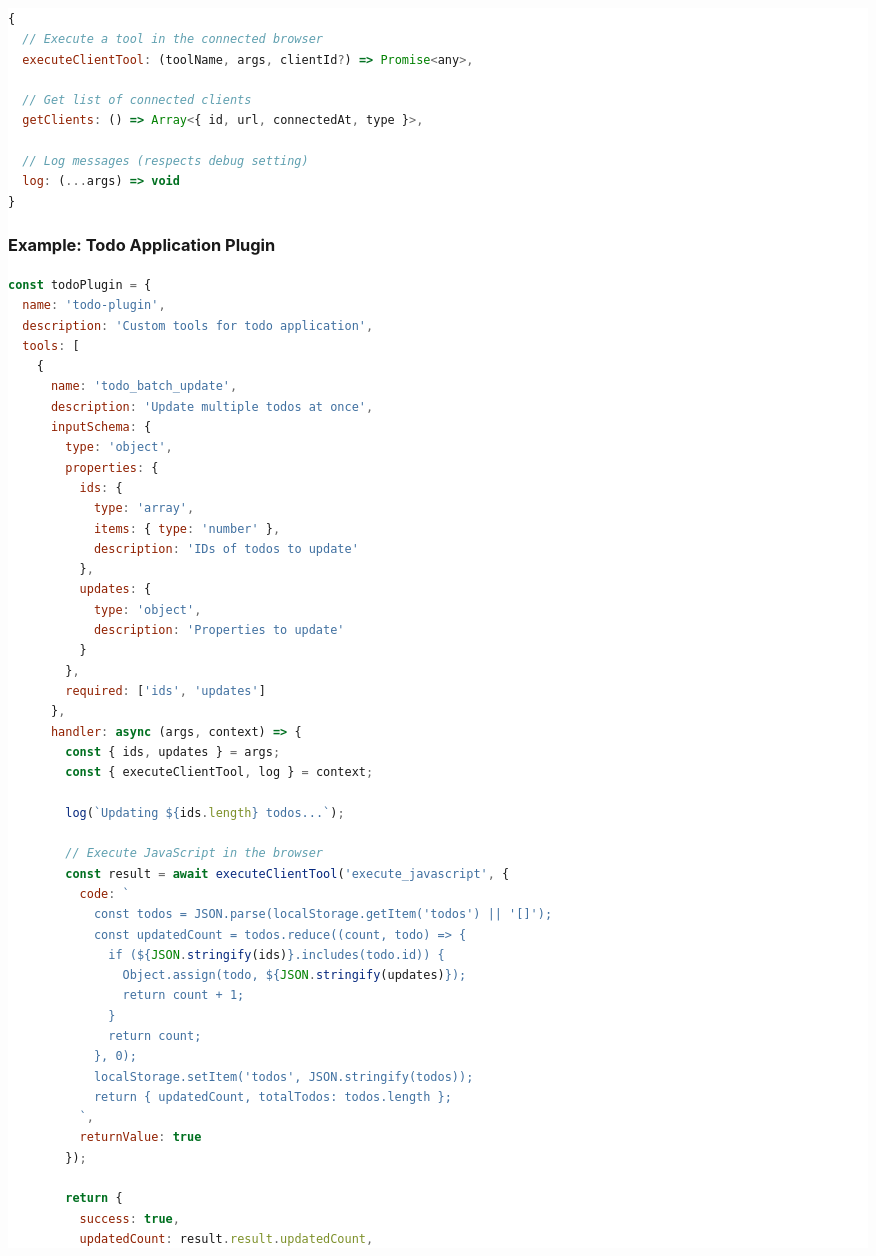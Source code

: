 ```javascript
{
  // Execute a tool in the connected browser
  executeClientTool: (toolName, args, clientId?) => Promise<any>,
  
  // Get list of connected clients
  getClients: () => Array<{ id, url, connectedAt, type }>,
  
  // Log messages (respects debug setting)
  log: (...args) => void
}
```

### Example: Todo Application Plugin

```javascript
const todoPlugin = {
  name: 'todo-plugin',
  description: 'Custom tools for todo application',
  tools: [
    {
      name: 'todo_batch_update',
      description: 'Update multiple todos at once',
      inputSchema: {
        type: 'object',
        properties: {
          ids: {
            type: 'array',
            items: { type: 'number' },
            description: 'IDs of todos to update'
          },
          updates: {
            type: 'object',
            description: 'Properties to update'
          }
        },
        required: ['ids', 'updates']
      },
      handler: async (args, context) => {
        const { ids, updates } = args;
        const { executeClientTool, log } = context;
        
        log(`Updating ${ids.length} todos...`);
        
        // Execute JavaScript in the browser
        const result = await executeClientTool('execute_javascript', {
          code: `
            const todos = JSON.parse(localStorage.getItem('todos') || '[]');
            const updatedCount = todos.reduce((count, todo) => {
              if (${JSON.stringify(ids)}.includes(todo.id)) {
                Object.assign(todo, ${JSON.stringify(updates)});
                return count + 1;
              }
              return count;
            }, 0);
            localStorage.setItem('todos', JSON.stringify(todos));
            return { updatedCount, totalTodos: todos.length };
          `,
          returnValue: true
        });
        
        return {
          success: true,
          updatedCount: result.result.updatedCount,
```